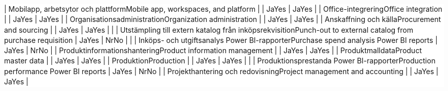 | <span data-ttu-id="7e0c3-339">Mobilapp, arbetsytor och plattform</span><span class="sxs-lookup"><span data-stu-id="7e0c3-339">Mobile app, workspaces, and platform</span></span> |                                                                                           | <span data-ttu-id="7e0c3-340">Ja</span><span class="sxs-lookup"><span data-stu-id="7e0c3-340">Yes</span></span>       | <span data-ttu-id="7e0c3-341">Ja</span><span class="sxs-lookup"><span data-stu-id="7e0c3-341">Yes</span></span>             |
| <span data-ttu-id="7e0c3-342">Office-integrering</span><span class="sxs-lookup"><span data-stu-id="7e0c3-342">Office integration</span></span>                   |                                                                                           | <span data-ttu-id="7e0c3-343">Ja</span><span class="sxs-lookup"><span data-stu-id="7e0c3-343">Yes</span></span>       | <span data-ttu-id="7e0c3-344">Ja</span><span class="sxs-lookup"><span data-stu-id="7e0c3-344">Yes</span></span>             |
| <span data-ttu-id="7e0c3-345">Organisationsadministration</span><span class="sxs-lookup"><span data-stu-id="7e0c3-345">Organization administration</span></span>          |                                                                                           | <span data-ttu-id="7e0c3-346">Ja</span><span class="sxs-lookup"><span data-stu-id="7e0c3-346">Yes</span></span>       | <span data-ttu-id="7e0c3-347">Ja</span><span class="sxs-lookup"><span data-stu-id="7e0c3-347">Yes</span></span>             |
| <span data-ttu-id="7e0c3-348">Anskaffning och källa</span><span class="sxs-lookup"><span data-stu-id="7e0c3-348">Procurement and sourcing</span></span>             |                                                                                           | <span data-ttu-id="7e0c3-349">Ja</span><span class="sxs-lookup"><span data-stu-id="7e0c3-349">Yes</span></span>       | <span data-ttu-id="7e0c3-350">Ja</span><span class="sxs-lookup"><span data-stu-id="7e0c3-350">Yes</span></span>             |
|                                      | <span data-ttu-id="7e0c3-351">Utstämpling till extern katalog från inköpsrekvisition</span><span class="sxs-lookup"><span data-stu-id="7e0c3-351">Punch-out to external catalog from purchase requisition</span></span>                                   | <span data-ttu-id="7e0c3-352">Ja</span><span class="sxs-lookup"><span data-stu-id="7e0c3-352">Yes</span></span>       | <span data-ttu-id="7e0c3-353">Nr</span><span class="sxs-lookup"><span data-stu-id="7e0c3-353">No</span></span>              |
|                                      | <span data-ttu-id="7e0c3-354">Inköps- och utgiftsanalys Power BI-rapporter</span><span class="sxs-lookup"><span data-stu-id="7e0c3-354">Purchase spend analysis Power BI reports</span></span>                                                  | <span data-ttu-id="7e0c3-355">Ja</span><span class="sxs-lookup"><span data-stu-id="7e0c3-355">Yes</span></span>       | <span data-ttu-id="7e0c3-356">Nr</span><span class="sxs-lookup"><span data-stu-id="7e0c3-356">No</span></span>              |
| <span data-ttu-id="7e0c3-357">Produktinformationshantering</span><span class="sxs-lookup"><span data-stu-id="7e0c3-357">Product information management</span></span>       |                                                                                           | <span data-ttu-id="7e0c3-358">Ja</span><span class="sxs-lookup"><span data-stu-id="7e0c3-358">Yes</span></span>       | <span data-ttu-id="7e0c3-359">Ja</span><span class="sxs-lookup"><span data-stu-id="7e0c3-359">Yes</span></span>             |
| <span data-ttu-id="7e0c3-360">Produktmalldata</span><span class="sxs-lookup"><span data-stu-id="7e0c3-360">Product master data</span></span>                  |                                                                                           | <span data-ttu-id="7e0c3-361">Ja</span><span class="sxs-lookup"><span data-stu-id="7e0c3-361">Yes</span></span>       | <span data-ttu-id="7e0c3-362">Ja</span><span class="sxs-lookup"><span data-stu-id="7e0c3-362">Yes</span></span>             |
| <span data-ttu-id="7e0c3-363">Produktion</span><span class="sxs-lookup"><span data-stu-id="7e0c3-363">Production</span></span>                           |                                                                                           | <span data-ttu-id="7e0c3-364">Ja</span><span class="sxs-lookup"><span data-stu-id="7e0c3-364">Yes</span></span>       | <span data-ttu-id="7e0c3-365">Ja</span><span class="sxs-lookup"><span data-stu-id="7e0c3-365">Yes</span></span>             |
|                                      | <span data-ttu-id="7e0c3-366">Produktionsprestanda Power BI-rapporter</span><span class="sxs-lookup"><span data-stu-id="7e0c3-366">Production performance Power BI reports</span></span>                                                   | <span data-ttu-id="7e0c3-367">Ja</span><span class="sxs-lookup"><span data-stu-id="7e0c3-367">Yes</span></span>       | <span data-ttu-id="7e0c3-368">Nr</span><span class="sxs-lookup"><span data-stu-id="7e0c3-368">No</span></span>              |
| <span data-ttu-id="7e0c3-369">Projekthantering och redovisning</span><span class="sxs-lookup"><span data-stu-id="7e0c3-369">Project management and accounting</span></span>    |                                                                                           | <span data-ttu-id="7e0c3-370">Ja</span><span class="sxs-lookup"><span data-stu-id="7e0c3-370">Yes</span></span>       | <span data-ttu-id="7e0c3-371">Ja</span><span class="sxs-lookup"><span data-stu-id="7e0c3-371">Yes</span></span>             |